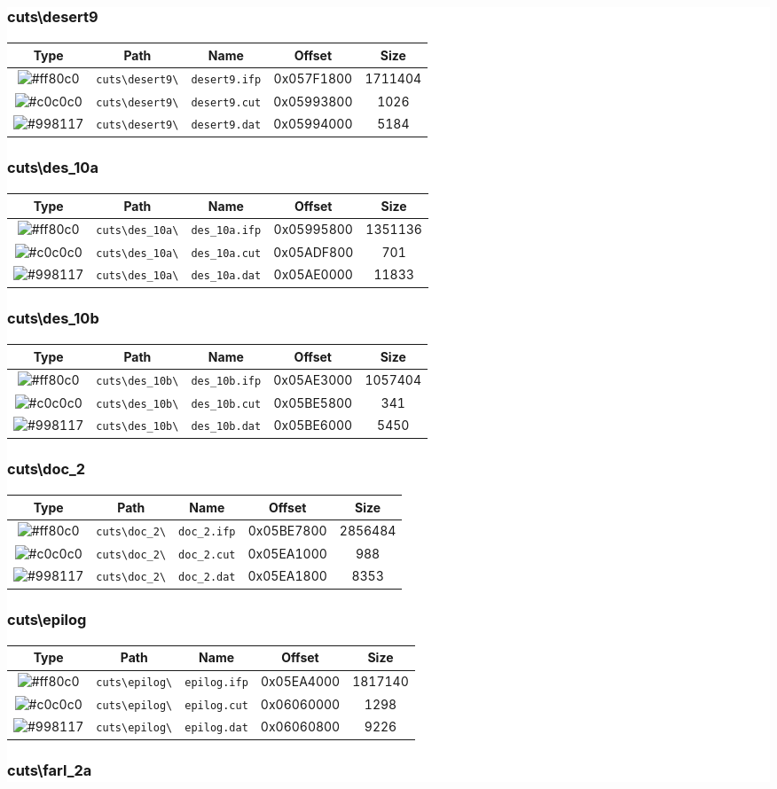 ### cuts\desert9

| Type | Path | Name | Offset | Size |
| :---: | --- | --- | :---: | :---: |
| ![#ff80c0](https://placehold.co/15x15/ff80c0/ff80c0.png) | `cuts\desert9\` | `desert9.ifp` | 0x057F1800 | 1711404 |
| ![#c0c0c0](https://placehold.co/15x15/c0c0c0/c0c0c0.png) | `cuts\desert9\` | `desert9.cut` | 0x05993800 | 1026 |
| ![#998117](https://placehold.co/15x15/998117/998117.png) | `cuts\desert9\` | `desert9.dat` | 0x05994000 | 5184 |

### cuts\des_10a

| Type | Path | Name | Offset | Size |
| :---: | --- | --- | :---: | :---: |
| ![#ff80c0](https://placehold.co/15x15/ff80c0/ff80c0.png) | `cuts\des_10a\` | `des_10a.ifp` | 0x05995800 | 1351136 |
| ![#c0c0c0](https://placehold.co/15x15/c0c0c0/c0c0c0.png) | `cuts\des_10a\` | `des_10a.cut` | 0x05ADF800 | 701 |
| ![#998117](https://placehold.co/15x15/998117/998117.png) | `cuts\des_10a\` | `des_10a.dat` | 0x05AE0000 | 11833 |

### cuts\des_10b

| Type | Path | Name | Offset | Size |
| :---: | --- | --- | :---: | :---: |
| ![#ff80c0](https://placehold.co/15x15/ff80c0/ff80c0.png) | `cuts\des_10b\` | `des_10b.ifp` | 0x05AE3000 | 1057404 |
| ![#c0c0c0](https://placehold.co/15x15/c0c0c0/c0c0c0.png) | `cuts\des_10b\` | `des_10b.cut` | 0x05BE5800 | 341 |
| ![#998117](https://placehold.co/15x15/998117/998117.png) | `cuts\des_10b\` | `des_10b.dat` | 0x05BE6000 | 5450 |

### cuts\doc_2

| Type | Path | Name | Offset | Size |
| :---: | --- | --- | :---: | :---: |
| ![#ff80c0](https://placehold.co/15x15/ff80c0/ff80c0.png) | `cuts\doc_2\` | `doc_2.ifp` | 0x05BE7800 | 2856484 |
| ![#c0c0c0](https://placehold.co/15x15/c0c0c0/c0c0c0.png) | `cuts\doc_2\` | `doc_2.cut` | 0x05EA1000 | 988 |
| ![#998117](https://placehold.co/15x15/998117/998117.png) | `cuts\doc_2\` | `doc_2.dat` | 0x05EA1800 | 8353 |

### cuts\epilog

| Type | Path | Name | Offset | Size |
| :---: | --- | --- | :---: | :---: |
| ![#ff80c0](https://placehold.co/15x15/ff80c0/ff80c0.png) | `cuts\epilog\` | `epilog.ifp` | 0x05EA4000 | 1817140 |
| ![#c0c0c0](https://placehold.co/15x15/c0c0c0/c0c0c0.png) | `cuts\epilog\` | `epilog.cut` | 0x06060000 | 1298 |
| ![#998117](https://placehold.co/15x15/998117/998117.png) | `cuts\epilog\` | `epilog.dat` | 0x06060800 | 9226 |

### cuts\farl_2a
